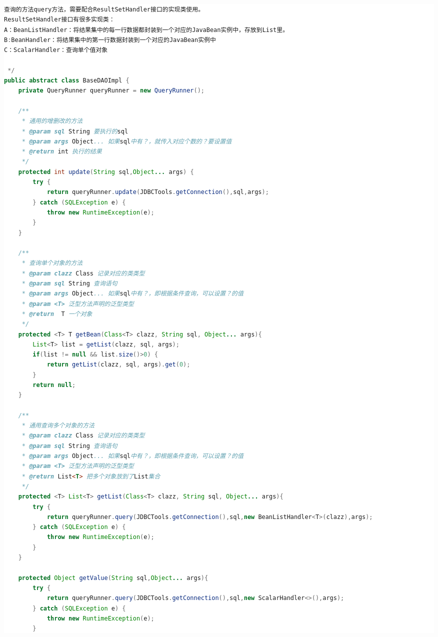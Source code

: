 ```java
查询的方法query方法，需要配合ResultSetHandler接口的实现类使用。
ResultSetHandler接口有很多实现类：
A：BeanListHandler：将结果集中的每一行数据都封装到一个对应的JavaBean实例中，存放到List里。
B:BeanHandler：将结果集中的第一行数据封装到一个对应的JavaBean实例中
C：ScalarHandler：查询单个值对象

 */
public abstract class BaseDAOImpl {
    private QueryRunner queryRunner = new QueryRunner();

    /**
     * 通用的增删改的方法
     * @param sql String 要执行的sql
     * @param args Object... 如果sql中有？，就传入对应个数的？要设置值
     * @return int 执行的结果
     */
    protected int update(String sql,Object... args) {
        try {
            return queryRunner.update(JDBCTools.getConnection(),sql,args);
        } catch (SQLException e) {
            throw new RuntimeException(e);
        }
    }

    /**
     * 查询单个对象的方法
     * @param clazz Class 记录对应的类类型
     * @param sql String 查询语句
     * @param args Object... 如果sql中有？，即根据条件查询，可以设置？的值
     * @param <T> 泛型方法声明的泛型类型
     * @return  T 一个对象
     */
    protected <T> T getBean(Class<T> clazz, String sql, Object... args){
		List<T> list = getList(clazz, sql, args);
		if(list != null && list.size()>0) {
			return getList(clazz, sql, args).get(0);
		}
		return null;
	}

    /**
     * 通用查询多个对象的方法
     * @param clazz Class 记录对应的类类型
     * @param sql String 查询语句
     * @param args Object... 如果sql中有？，即根据条件查询，可以设置？的值
     * @param <T> 泛型方法声明的泛型类型
     * @return List<T> 把多个对象放到了List集合
     */
    protected <T> List<T> getList(Class<T> clazz, String sql, Object... args){
        try {
            return queryRunner.query(JDBCTools.getConnection(),sql,new BeanListHandler<T>(clazz),args);
        } catch (SQLException e) {
            throw new RuntimeException(e);
        }
    }

    protected Object getValue(String sql,Object... args){
        try {
            return queryRunner.query(JDBCTools.getConnection(),sql,new ScalarHandler<>(),args);
        } catch (SQLException e) {
            throw new RuntimeException(e);
        }
```